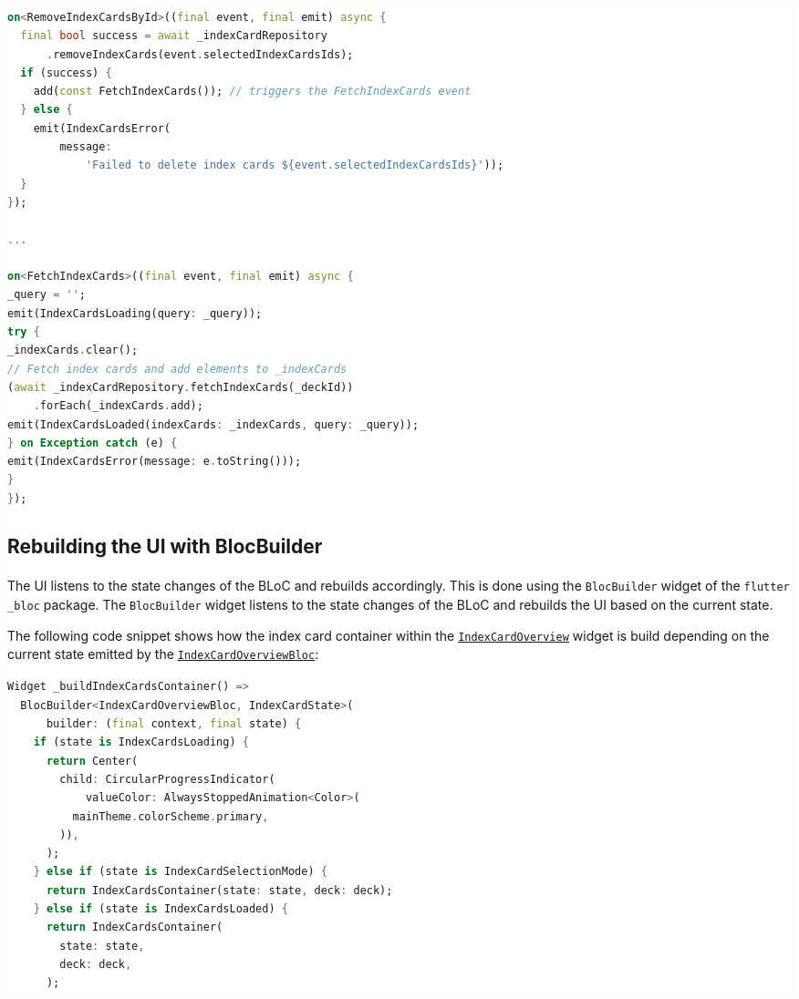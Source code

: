 ```dart
on<RemoveIndexCardsById>((final event, final emit) async {
  final bool success = await _indexCardRepository
      .removeIndexCards(event.selectedIndexCardsIds);
  if (success) {
    add(const FetchIndexCards()); // triggers the FetchIndexCards event
  } else {
    emit(IndexCardsError(
        message:
            'Failed to delete index cards ${event.selectedIndexCardsIds}'));
  }
});

...

on<FetchIndexCards>((final event, final emit) async {
_query = '';
emit(IndexCardsLoading(query: _query));
try {
_indexCards.clear();
// Fetch index cards and add elements to _indexCards
(await _indexCardRepository.fetchIndexCards(_deckId))
    .forEach(_indexCards.add);
emit(IndexCardsLoaded(indexCards: _indexCards, query: _query));
} on Exception catch (e) {
emit(IndexCardsError(message: e.toString()));
}
});
```



## Rebuilding the UI with BlocBuilder

The UI listens to the state changes of the BLoC and rebuilds accordingly. This is done using the `BlocBuilder` widget of
the
`flutter_bloc` package. The `BlocBuilder` widget listens to the state changes of the BLoC and rebuilds the UI based on
the
current state.

The following code snippet shows how the index card container within
the [`IndexCardOverview`](../../lib/ui/deck-view/index_cards_overview_widget.dart)
widget is build depending on the current state emitted by
the [`IndexCardOverviewBloc`](../../lib/bloc/index_cards_overview_bloc.dart):



```dart
Widget _buildIndexCardsContainer() =>
  BlocBuilder<IndexCardOverviewBloc, IndexCardState>(
      builder: (final context, final state) {
    if (state is IndexCardsLoading) {
      return Center(
        child: CircularProgressIndicator(
            valueColor: AlwaysStoppedAnimation<Color>(
          mainTheme.colorScheme.primary,
        )),
      );
    } else if (state is IndexCardSelectionMode) {
      return IndexCardsContainer(state: state, deck: deck);
    } else if (state is IndexCardsLoaded) {
      return IndexCardsContainer(
        state: state,
        deck: deck,
      );
```